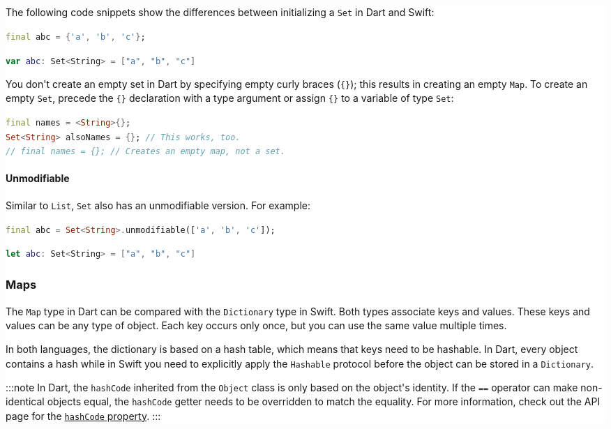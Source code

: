 The following code snippets show the differences
between initializing a `Set` in Dart and Swift:

```dart
final abc = {'a', 'b', 'c'};
```

```swift
var abc: Set<String> = ["a", "b", "c"]
```

You don't create an empty set in Dart
by specifying empty curly braces (`{}`);
this results in creating an empty `Map`.
To create an empty `Set`,
precede the `{}` declaration with a type argument
or assign `{}` to a variable of type `Set`:

```dart
final names = <String>{};
Set<String> alsoNames = {}; // This works, too.
// final names = {}; // Creates an empty map, not a set.
```

#### Unmodifiable

Similar to `List`, `Set` also has an unmodifiable version.
For example: 

```dart
final abc = Set<String>.unmodifiable(['a', 'b', 'c']);
```

```swift
let abc: Set<String> = ["a", "b", "c"]
```

### Maps

The `Map` type in Dart can be compared with the
`Dictionary` type in Swift. Both types associate
keys and values. These keys and values can be any
type of object. Each key occurs only once,
but you can use the same value multiple times. 

In both languages, the dictionary is based on a hash table,
which means that keys need to be hashable.
In Dart, every object contains a hash while in Swift
you need to explicitly apply the `Hashable` protocol
before the object can be stored in a `Dictionary`.

:::note
In Dart, the `hashCode` inherited from the `Object`
class is only based on the object's identity.
If the `==` operator can make non-identical objects equal,
the `hashCode` getter needs to be overridden
to match the equality. For more information,
check out the API page for the [`hashCode` property][].
:::


[Dart overview]: /overview#native-platform
[Flutter for iOS developers]: {{site.flutter-docs}}/get-started/flutter-for/ios-devs
[Customizing static analysis]: /tools/analysis
[`dart fix`]: /tools/dart-fix
[Using trailing commas]: {{site.flutter-docs}}/development/tools/formatting#using-trailing-commas
[Effective Dart]: /effective-dart
[Linter rules]: /tools/linter-rules
[inference]: /effective-dart/design#types
[Variables section]: /language/variables
[Built-in types]: /language/built-in-types
[Numbers in Dart]: /guides/language/numbers
[Runes and grapheme clusters]: /language/built-in-types#runes-and-grapheme-clusters
[Strings]: /language/built-in-types#strings
[several tuple packages]: {{site.pub-pkg}}?q=tuples
[errors]: {{site.dart-api}}/dart-core/Error-class.html
[exceptions]: {{site.dart-api}}/dart-core/Exception-class.html
[first class citizens]: https://en.wikipedia.org/wiki/First-class_citizen
[_Anonymous functions_]: https://en.wikipedia.org/wiki/Anonymous_function
[_generator functions_]: /language/functions#generators
[removed in Swift 3.0]: https://www.appsloveworld.com/swift/100/9/-is-deprecated-it-will-be-removed-in-swift-3
[Bitwise operations]: /guides/language/numbers#bitwise-operations
[Numbers in Dart]: /guides/language/numbers
[`List` class]: {{site.dart-api}}/dart-core/List-class.html
[`hashCode` property]: {{site.dart-api}}/dart-core/Object/hashCode.html
[Declaring enhanced enums]: /language/enums#declaring-enhanced-enums
[Extending a class]: /language/generics#restricting-the-parameterized-type
[Extension methods]: /language/extension-methods
[How isolates work]: /language/concurrency#isolates
[Asynchronous programming]: /codelabs/async-await
[Using a StreamController]: /articles/libraries/creating-streams#using-a-streamcontroller
[doc comments]: /effective-dart/documentation
[`dart doc`]: /tools/dart-doc
[creating packages]: /guides/libraries/create-packages#organizing-a-package
[Dart]: /guides
[Flutter]: {{site.flutter-docs}}